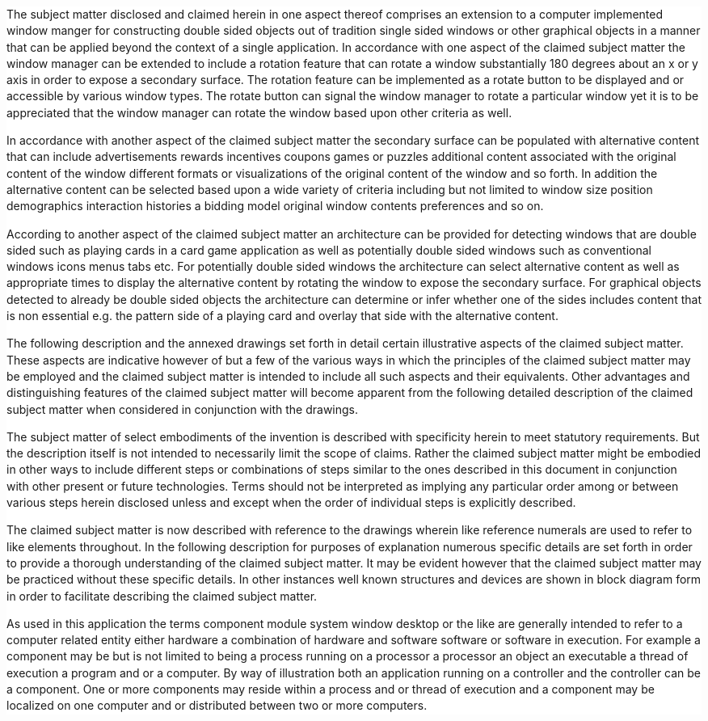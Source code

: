 The subject matter disclosed and claimed herein in one aspect thereof comprises an extension to a computer implemented window manger for constructing double sided objects out of tradition single sided windows or other graphical objects in a manner that can be applied beyond the context of a single application. In accordance with one aspect of the claimed subject matter the window manager can be extended to include a rotation feature that can rotate a window substantially 180 degrees about an x or y axis in order to expose a secondary surface. The rotation feature can be implemented as a rotate button to be displayed and or accessible by various window types. The rotate button can signal the window manager to rotate a particular window yet it is to be appreciated that the window manager can rotate the window based upon other criteria as well.

In accordance with another aspect of the claimed subject matter the secondary surface can be populated with alternative content that can include advertisements rewards incentives coupons games or puzzles additional content associated with the original content of the window different formats or visualizations of the original content of the window and so forth. In addition the alternative content can be selected based upon a wide variety of criteria including but not limited to window size position demographics interaction histories a bidding model original window contents preferences and so on.

According to another aspect of the claimed subject matter an architecture can be provided for detecting windows that are double sided such as playing cards in a card game application as well as potentially double sided windows such as conventional windows icons menus tabs etc. For potentially double sided windows the architecture can select alternative content as well as appropriate times to display the alternative content by rotating the window to expose the secondary surface. For graphical objects detected to already be double sided objects the architecture can determine or infer whether one of the sides includes content that is non essential e.g. the pattern side of a playing card and overlay that side with the alternative content.

The following description and the annexed drawings set forth in detail certain illustrative aspects of the claimed subject matter. These aspects are indicative however of but a few of the various ways in which the principles of the claimed subject matter may be employed and the claimed subject matter is intended to include all such aspects and their equivalents. Other advantages and distinguishing features of the claimed subject matter will become apparent from the following detailed description of the claimed subject matter when considered in conjunction with the drawings.

The subject matter of select embodiments of the invention is described with specificity herein to meet statutory requirements. But the description itself is not intended to necessarily limit the scope of claims. Rather the claimed subject matter might be embodied in other ways to include different steps or combinations of steps similar to the ones described in this document in conjunction with other present or future technologies. Terms should not be interpreted as implying any particular order among or between various steps herein disclosed unless and except when the order of individual steps is explicitly described.

The claimed subject matter is now described with reference to the drawings wherein like reference numerals are used to refer to like elements throughout. In the following description for purposes of explanation numerous specific details are set forth in order to provide a thorough understanding of the claimed subject matter. It may be evident however that the claimed subject matter may be practiced without these specific details. In other instances well known structures and devices are shown in block diagram form in order to facilitate describing the claimed subject matter.

As used in this application the terms component module system window desktop or the like are generally intended to refer to a computer related entity either hardware a combination of hardware and software software or software in execution. For example a component may be but is not limited to being a process running on a processor a processor an object an executable a thread of execution a program and or a computer. By way of illustration both an application running on a controller and the controller can be a component. One or more components may reside within a process and or thread of execution and a component may be localized on one computer and or distributed between two or more computers.
